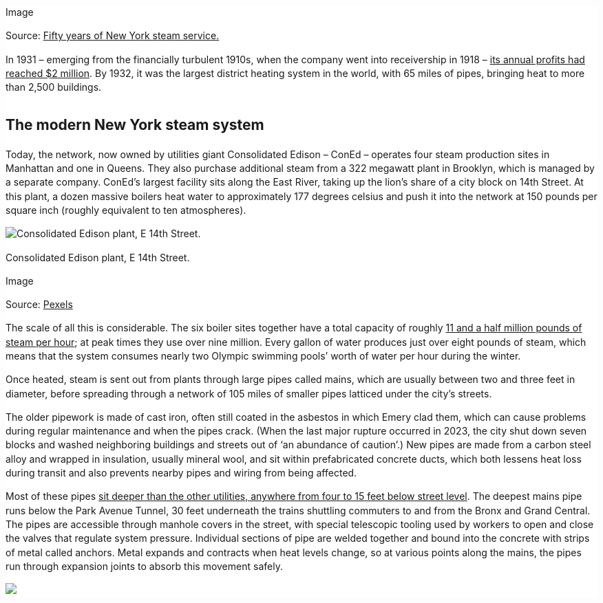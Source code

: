 Image

Source: [Fifty years of New York steam service.](https://dn720003.ca.archive.org/0/items/fiftyyearsofnewy00unse/fiftyyearsofnewy00unse.pdf#page=140)

In 1931 – emerging from the financially turbulent 1910s, when the company went into receivership in 1918 – [its annual profits had reached $2 million](https://time.com/archive/6757202/business-steam-condensed/). By 1932, it was the largest district heating system in the world, with 65 miles of pipes, bringing heat to more than 2,500 buildings.

## **The modern New York steam system**

Today, the network, now owned by utilities giant Consolidated Edison – ConEd – operates four steam production sites in Manhattan and one in Queens. They also purchase additional steam from a 322 megawatt plant in Brooklyn, which is managed by a separate company. ConEd’s largest facility sits along the East River, taking up the lion’s share of a city block on 14th Street. At this plant, a dozen massive boilers heat water to approximately 177 degrees celsius and push it into the network at 150 pounds per square inch (roughly equivalent to ten atmospheres).

![Consolidated Edison plant, E 14th Street.](https://wip.gatspress.com/wp-content/uploads/2025/03/pexels-my-photos-50266345-8007892-scaled.jpg)

Consolidated Edison plant, E 14th Street.


Image

Source: [Pexels](https://www.pexels.com/photo/power-station-on-the-east-river-8007892/)

The scale of all this is considerable. The six boiler sites together have a total capacity of roughly [11 and a half million pounds of steam per hour](https://www.nyiso.com/documents/20142/33938587/20221021%20-%20Steam%20Future%20Overview_NYISO%20(002).pdf); at peak times they use over nine million. Every gallon of water produces just over eight pounds of steam, which means that the system consumes nearly two Olympic swimming pools’ worth of water per hour during the winter.

Once heated, steam is sent out from plants through large pipes called mains, which are usually between two and three feet in diameter, before spreading through a network of 105 miles of smaller pipes latticed under the city’s streets.

The older pipework is made of cast iron, often still coated in the asbestos in which Emery clad them, which can cause problems during regular maintenance and when the pipes crack. (When the last major rupture occurred in 2023, the city shut down seven blocks and washed neighboring buildings and streets out of ‘an abundance of caution’.) New pipes are made from a carbon steel alloy and wrapped in insulation, usually mineral wool, and sit within prefabricated concrete ducts, which both lessens heat loss during transit and also prevents nearby pipes and wiring from being affected.

Most of these pipes [sit deeper than the other utilities, anywhere from four to 15 feet below street level](https://www.amazon.co.uk/Works-Anatomy-City-Kate-Ascher/dp/0143112708). The deepest mains pipe runs below the Park Avenue Tunnel, 30 feet underneath the trains shuttling commuters to and from the Bronx and Grand Central. The pipes are accessible through manhole covers in the street, with special telescopic tooling used by workers to open and close the valves that regulate system pressure. Individual sections of pipe are welded together and bound into the concrete with strips of metal called anchors. Metal expands and contracts when heat levels change, so at various points along the mains, the pipes run through expansion joints to absorb this movement safely.

![](https://wip.gatspress.com/wp-content/uploads/2025/03/vapour_trials-pipe-1024x837.png)
